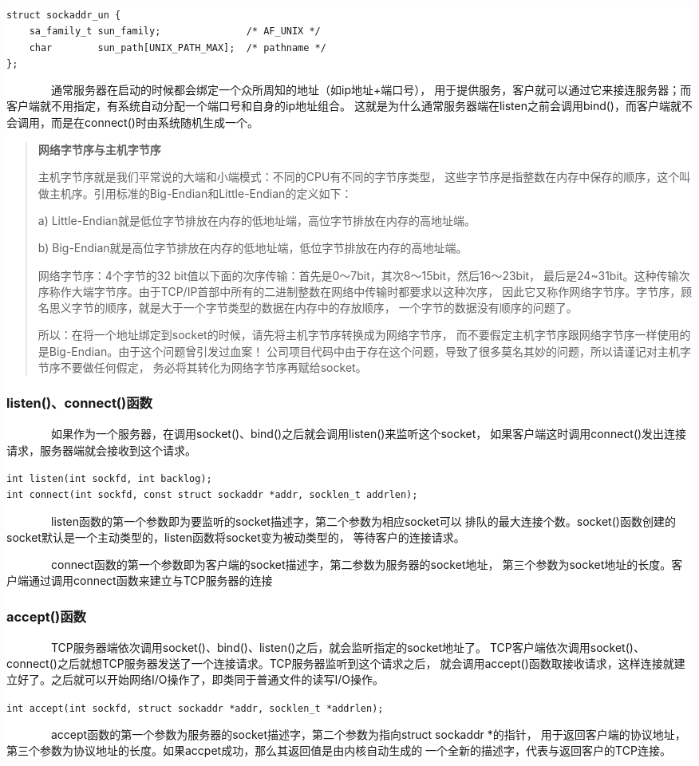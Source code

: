 ```
struct sockaddr_un { 
    sa_family_t sun_family;               /* AF_UNIX */ 
    char        sun_path[UNIX_PATH_MAX];  /* pathname */ 
};
```

&emsp;&emsp;&emsp;&emsp;通常服务器在启动的时候都会绑定一个众所周知的地址（如ip地址+端口号），
用于提供服务，客户就可以通过它来接连服务器；而客户端就不用指定，有系统自动分配一个端口号和自身的ip地址组合。
这就是为什么通常服务器端在listen之前会调用bind()，而客户端就不会调用，而是在connect()时由系统随机生成一个。

> **网络字节序与主机字节序**
> 
> 主机字节序就是我们平常说的大端和小端模式：不同的CPU有不同的字节序类型，
这些字节序是指整数在内存中保存的顺序，这个叫做主机序。引用标准的Big-Endian和Little-Endian的定义如下：
>
> a) Little-Endian就是低位字节排放在内存的低地址端，高位字节排放在内存的高地址端。
>
> b) Big-Endian就是高位字节排放在内存的低地址端，低位字节排放在内存的高地址端。
>
> 网络字节序：4个字节的32 bit值以下面的次序传输：首先是0～7bit，其次8～15bit，然后16～23bit，
最后是24~31bit。这种传输次序称作大端字节序。由于TCP/IP首部中所有的二进制整数在网络中传输时都要求以这种次序，
因此它又称作网络字节序。字节序，顾名思义字节的顺序，就是大于一个字节类型的数据在内存中的存放顺序，
一个字节的数据没有顺序的问题了。
>
> 所以：在将一个地址绑定到socket的时候，请先将主机字节序转换成为网络字节序，
而不要假定主机字节序跟网络字节序一样使用的是Big-Endian。由于这个问题曾引发过血案！
公司项目代码中由于存在这个问题，导致了很多莫名其妙的问题，所以请谨记对主机字节序不要做任何假定，
务必将其转化为网络字节序再赋给socket。

### listen()、connect()函数

&emsp;&emsp;&emsp;&emsp;如果作为一个服务器，在调用socket()、bind()之后就会调用listen()来监听这个socket，
如果客户端这时调用connect()发出连接请求，服务器端就会接收到这个请求。

    int listen(int sockfd, int backlog);
    int connect(int sockfd, const struct sockaddr *addr, socklen_t addrlen);

&emsp;&emsp;&emsp;&emsp;listen函数的第一个参数即为要监听的socket描述字，第二个参数为相应socket可以
排队的最大连接个数。socket()函数创建的socket默认是一个主动类型的，listen函数将socket变为被动类型的，
等待客户的连接请求。

&emsp;&emsp;&emsp;&emsp;connect函数的第一个参数即为客户端的socket描述字，第二参数为服务器的socket地址，
第三个参数为socket地址的长度。客户端通过调用connect函数来建立与TCP服务器的连接

### accept()函数
&emsp;&emsp;&emsp;&emsp;TCP服务器端依次调用socket()、bind()、listen()之后，就会监听指定的socket地址了。
TCP客户端依次调用socket()、connect()之后就想TCP服务器发送了一个连接请求。TCP服务器监听到这个请求之后，
就会调用accept()函数取接收请求，这样连接就建立好了。之后就可以开始网络I/O操作了，即类同于普通文件的读写I/O操作。

    int accept(int sockfd, struct sockaddr *addr, socklen_t *addrlen);

&emsp;&emsp;&emsp;&emsp;accept函数的第一个参数为服务器的socket描述字，第二个参数为指向struct sockaddr *的指针，
用于返回客户端的协议地址，第三个参数为协议地址的长度。如果accpet成功，那么其返回值是由内核自动生成的
一个全新的描述字，代表与返回客户的TCP连接。
